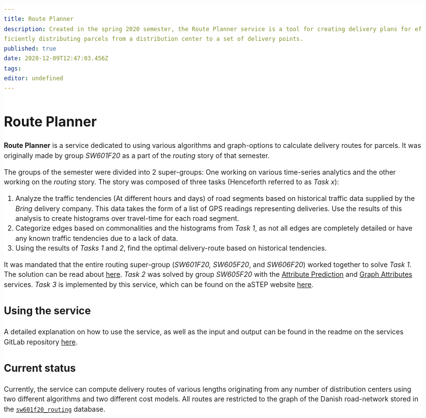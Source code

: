 ```yaml
---
title: Route Planner
description: Created in the spring 2020 semester, the Route Planner service is a tool for creating delivery plans for efficiently distributing parcels from a distribution center to a set of delivery points.
published: true
date: 2020-12-09T12:47:03.456Z
tags: 
editor: undefined
---
```


# Route Planner

**Route Planner** is a service dedicated to using various algorithms and graph-options to calculate delivery routes for parcels. It was originally made by group *SW601F20* as a part of the *routing* story of that semester. 

The groups of the semester were divided into 2 super-groups: One working on various time-series analytics and the other working on the *routing* story. The story was composed of three tasks (Henceforth referred to as *Task x*):

1. Analyze the traffic tendencies (At different hours and days) of road segments based on historical traffic data supplied by the *Bring* delivery company. This data takes the form of a list of GPS readings representing deliveries. Use the results of this analysis to create histograms over travel-time for each road segment.
2. Categorize edges based on commonalities and the histograms from *Task 1*, as not all edges are completely detailed or have any known traffic tendencies due to a lack of data.
3. Using the results of *Tasks 1* and *2*, find the optimal delivery-route based on historical tendencies.

It was mandated that the entire routing super-group (*SW601F20, SW605F20*, and *SW606F20*) worked together to solve *Task 1*. The solution can be read about [here](/services/speed-analysis). *Task 2* was solved by group *SW605F20* with the [Attribute Prediction](/services/attribute-prediction) and [Graph Attributes](/services/graph-attributes) services. *Task 3* is implemented by this service, which can be found on the aSTEP website [here](https://astep.cs.aau.dk/tool/astep-2020-sw601f20-routing.astep-dev.cs.aau.dk).

## Using the service
A detailed explanation on how to use the service, as well as the input and output can be found in the readme on the services GitLab repository [here](https://daisy-git.cs.aau.dk/astep-2020/sw601f20-routing/).



## Current status

Currently, the service can compute delivery routes of various lengths originating from any number of distribution centers using two different algorithms and two different cost models. All routes are restricted to the graph of the Danish road-network stored in the [`sw601f20_routing`](/databases/DB2/sw601f20_routing) database.

